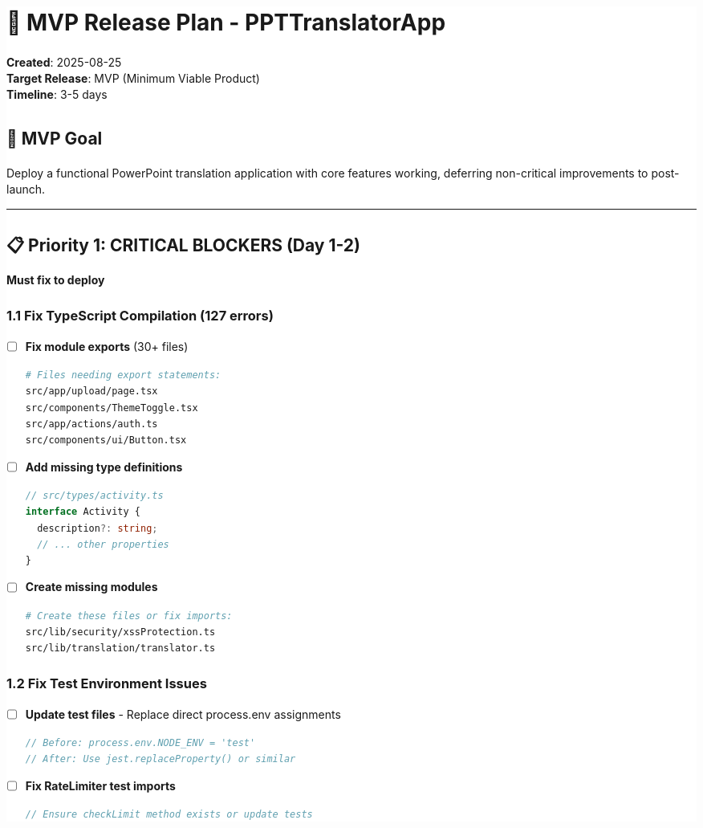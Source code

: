 # 🚀 MVP Release Plan - PPTTranslatorApp

**Created**: 2025-08-25  
**Target Release**: MVP (Minimum Viable Product)  
**Timeline**: 3-5 days

## 🎯 MVP Goal
Deploy a functional PowerPoint translation application with core features working, deferring non-critical improvements to post-launch.

---

## 📋 Priority 1: CRITICAL BLOCKERS (Day 1-2)
**Must fix to deploy**

### 1.1 Fix TypeScript Compilation (127 errors)
- [ ] **Fix module exports** (30+ files)
  ```bash
  # Files needing export statements:
  src/app/upload/page.tsx
  src/components/ThemeToggle.tsx
  src/app/actions/auth.ts
  src/components/ui/Button.tsx
  ```
  
- [ ] **Add missing type definitions**
  ```typescript
  // src/types/activity.ts
  interface Activity {
    description?: string;
    // ... other properties
  }
  ```

- [ ] **Create missing modules**
  ```bash
  # Create these files or fix imports:
  src/lib/security/xssProtection.ts
  src/lib/translation/translator.ts
  ```

### 1.2 Fix Test Environment Issues
- [ ] **Update test files** - Replace direct process.env assignments
  ```typescript
  // Before: process.env.NODE_ENV = 'test'
  // After: Use jest.replaceProperty() or similar
  ```

- [ ] **Fix RateLimiter test imports**
  ```typescript
  // Ensure checkLimit method exists or update tests
  ```
